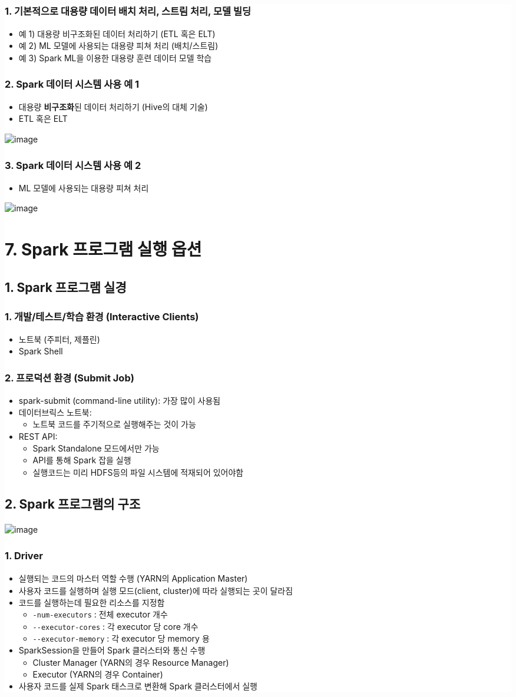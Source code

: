 ### 1. 기본적으로 대용량 데이터 배치 처리, 스트림 처리, 모델 빌딩

- 예 1) 대용량 비구조화된 데이터 처리하기 (ETL 혹은 ELT)
- 예 2) ML 모델에 사용되는 대용량 피쳐 처리 (배치/스트림)
- 예 3) Spark ML을 이용한 대용량 훈련 데이터 모델 학습

### 2. Spark 데이터 시스템 사용 예 1

- 대용량 **비구조화**된 데이터 처리하기 (Hive의 대체 기술)
- ETL 혹은 ELT

![image](https://github.com/mini0-0/mini0-0.github.io/assets/63296983/9bbc2a41-dc7b-47d9-8dd3-f46da3862f54)

### 3. Spark 데이터 시스템 사용 예 2

- ML 모델에 사용되는 대용량 피쳐 처리

![image](https://github.com/mini0-0/mini0-0.github.io/assets/63296983/dc7884a9-e603-4f64-835e-1b485e3f76f4)

# 7. Spark 프로그램 실행 옵션

## 1. Spark 프로그램 실경

### 1. 개발/테스트/학습 환경 (Interactive Clients)

- 노트북 (주피터, 제플린)
- Spark Shell

### 2. 프로덕션 환경 (Submit Job)

- spark-submit (command-line utility): 가장 많이 사용됨
- 데이터브릭스 노트북:
    - 노트북 코드를 주기적으로 실행해주는 것이 가능
- REST API:
    - Spark Standalone 모드에서만 가능
    - API를 통해 Spark 잡을 실행
    - 실행코드는 미리 HDFS등의 파일 시스템에 적재되어 있어야함
    

## 2. Spark 프로그램의 구조

![image](https://github.com/mini0-0/mini0-0.github.io/assets/63296983/6bea805e-d7ee-4ae9-8650-de5d1fcae8cb)

### 1. Driver

- 실행되는 코드의 마스터 역할 수행 (YARN의 Application Master)
- 사용자 코드를 실행하며 실행 모드(client, cluster)에 따라 실행되는 곳이 달라짐
- 코드를 실행하는데 필요한 리소스를 지정함
    - `-num-executors` : 전체 executor 개수
    - `--executor-cores` : 각 executor 당 core 개수
    - `--executor-memory` : 각 executor 당 memory 용
- SparkSession을 만들어 Spark 클러스터와 통신 수행
    - Cluster Manager (YARN의 경우 Resource Manager)
    - Executor (YARN의 경우 Container)
- 사용자 코드를 실제 Spark 태스크로 변환해 Spark 클러스터에서 실행
